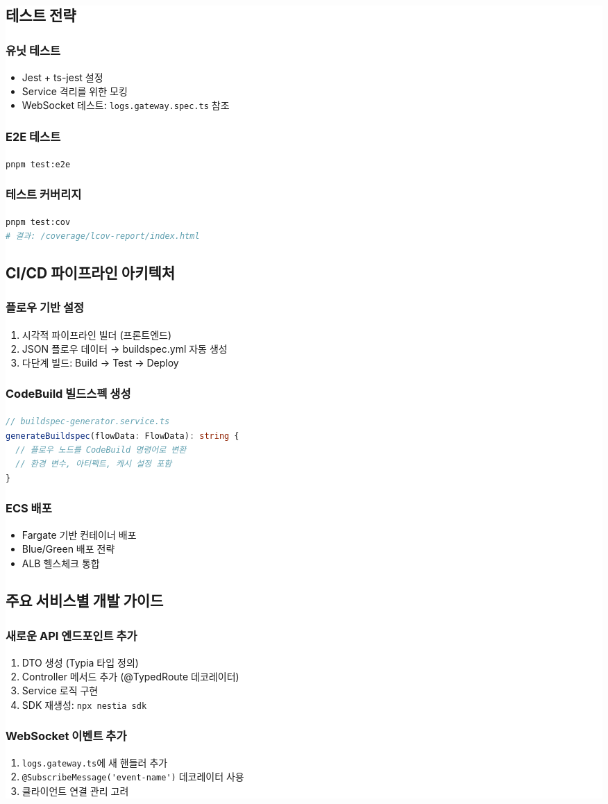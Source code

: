 ## 테스트 전략

### 유닛 테스트
- Jest + ts-jest 설정
- Service 격리를 위한 모킹
- WebSocket 테스트: `logs.gateway.spec.ts` 참조

### E2E 테스트
```bash
pnpm test:e2e
```

### 테스트 커버리지
```bash
pnpm test:cov
# 결과: /coverage/lcov-report/index.html
```

## CI/CD 파이프라인 아키텍처

### 플로우 기반 설정
1. 시각적 파이프라인 빌더 (프론트엔드)
2. JSON 플로우 데이터 → buildspec.yml 자동 생성
3. 다단계 빌드: Build → Test → Deploy

### CodeBuild 빌드스펙 생성
```typescript
// buildspec-generator.service.ts
generateBuildspec(flowData: FlowData): string {
  // 플로우 노드를 CodeBuild 명령어로 변환
  // 환경 변수, 아티팩트, 캐시 설정 포함
}
```

### ECS 배포
- Fargate 기반 컨테이너 배포
- Blue/Green 배포 전략
- ALB 헬스체크 통합

## 주요 서비스별 개발 가이드

### 새로운 API 엔드포인트 추가
1. DTO 생성 (Typia 타입 정의)
2. Controller 메서드 추가 (@TypedRoute 데코레이터)
3. Service 로직 구현
4. SDK 재생성: `npx nestia sdk`

### WebSocket 이벤트 추가
1. `logs.gateway.ts`에 새 핸들러 추가
2. `@SubscribeMessage('event-name')` 데코레이터 사용
3. 클라이언트 연결 관리 고려
